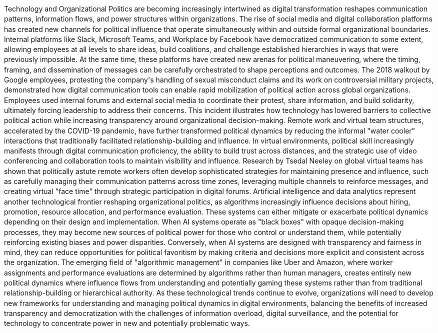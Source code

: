 Technology and Organizational Politics are becoming increasingly intertwined as digital transformation reshapes communication patterns, information flows, and power structures within organizations. The rise of social media and digital collaboration platforms has created new channels for political influence that operate simultaneously within and outside formal organizational boundaries. Internal platforms like Slack, Microsoft Teams, and Workplace by Facebook have democratized communication to some extent, allowing employees at all levels to share ideas, build coalitions, and challenge established hierarchies in ways that were previously impossible. At the same time, these platforms have created new arenas for political maneuvering, where the timing, framing, and dissemination of messages can be carefully orchestrated to shape perceptions and outcomes. The 2018 walkout by Google employees, protesting the company's handling of sexual misconduct claims and its work on controversial military projects, demonstrated how digital communication tools can enable rapid mobilization of political action across global organizations. Employees used internal forums and external social media to coordinate their protest, share information, and build solidarity, ultimately forcing leadership to address their concerns. This incident illustrates how technology has lowered barriers to collective political action while increasing transparency around organizational decision-making. Remote work and virtual team structures, accelerated by the COVID-19 pandemic, have further transformed political dynamics by reducing the informal "water cooler" interactions that traditionally facilitated relationship-building and influence. In virtual environments, political skill increasingly manifests through digital communication proficiency, the ability to build trust across distances, and the strategic use of video conferencing and collaboration tools to maintain visibility and influence. Research by Tsedal Neeley on global virtual teams has shown that politically astute remote workers often develop sophisticated strategies for maintaining presence and influence, such as carefully managing their communication patterns across time zones, leveraging multiple channels to reinforce messages, and creating virtual "face time" through strategic participation in digital forums. Artificial intelligence and data analytics represent another technological frontier reshaping organizational politics, as algorithms increasingly influence decisions about hiring, promotion, resource allocation, and performance evaluation. These systems can either mitigate or exacerbate political dynamics depending on their design and implementation. When AI systems operate as "black boxes" with opaque decision-making processes, they may become new sources of political power for those who control or understand them, while potentially reinforcing existing biases and power disparities. Conversely, when AI systems are designed with transparency and fairness in mind, they can reduce opportunities for political favoritism by making criteria and decisions more explicit and consistent across the organization. The emerging field of "algorithmic management" in companies like Uber and Amazon, where worker assignments and performance evaluations are determined by algorithms rather than human managers, creates entirely new political dynamics where influence flows from understanding and potentially gaming these systems rather than from traditional relationship-building or hierarchical authority. As these technological trends continue to evolve, organizations will need to develop new frameworks for understanding and managing political dynamics in digital environments, balancing the benefits of increased transparency and democratization with the challenges of information overload, digital surveillance, and the potential for technology to concentrate power in new and potentially problematic ways.

